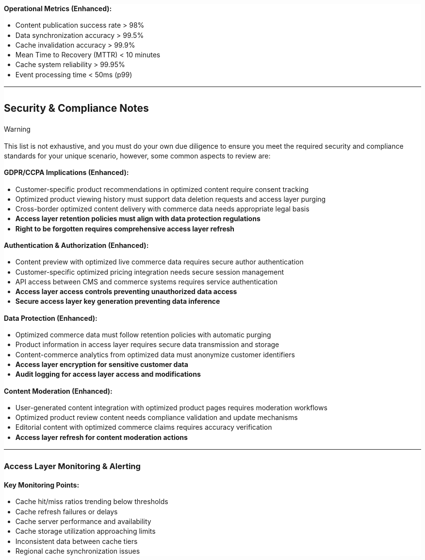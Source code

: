 **Operational Metrics (Enhanced):**
- Content publication success rate > 98%
- Data synchronization accuracy > 99.5%
- Cache invalidation accuracy > 99.9%
- Mean Time to Recovery (MTTR) < 10 minutes
- Cache system reliability > 99.95%
- Event processing time < 50ms (p99)

---

## Security & Compliance Notes

> [!WARNING]
> This list is not exhaustive, and you must do your own due diligence to ensure you meet the required security and compliance standards for your unique scenario, however, some common aspects to review are:

**GDPR/CCPA Implications (Enhanced):**
- Customer-specific product recommendations in optimized content require consent tracking
- Optimized product viewing history must support data deletion requests and access layer purging
- Cross-border optimized content delivery with commerce data needs appropriate legal basis
- **Access layer retention policies must align with data protection regulations**
- **Right to be forgotten requires comprehensive access layer refresh**

**Authentication & Authorization (Enhanced):**
- Content preview with optimized live commerce data requires secure author authentication
- Customer-specific optimized pricing integration needs secure session management
- API access between CMS and commerce systems requires service authentication
- **Access layer access controls preventing unauthorized data access**
- **Secure access layer key generation preventing data inference**

**Data Protection (Enhanced):**
- Optimized commerce data must follow retention policies with automatic purging
- Product information in access layer requires secure data transmission and storage
- Content-commerce analytics from optimized data must anonymize customer identifiers
- **Access layer encryption for sensitive customer data**
- **Audit logging for access layer access and modifications**

**Content Moderation (Enhanced):**
- User-generated content integration with optimized product pages requires moderation workflows
- Optimized product review content needs compliance validation and update mechanisms
- Editorial content with optimized commerce claims requires accuracy verification
- **Access layer refresh for content moderation actions**

---

### Access Layer Monitoring & Alerting

**Key Monitoring Points:**
- Cache hit/miss ratios trending below thresholds
- Cache refresh failures or delays
- Cache server performance and availability
- Cache storage utilization approaching limits
- Inconsistent data between cache tiers
- Regional cache synchronization issues
